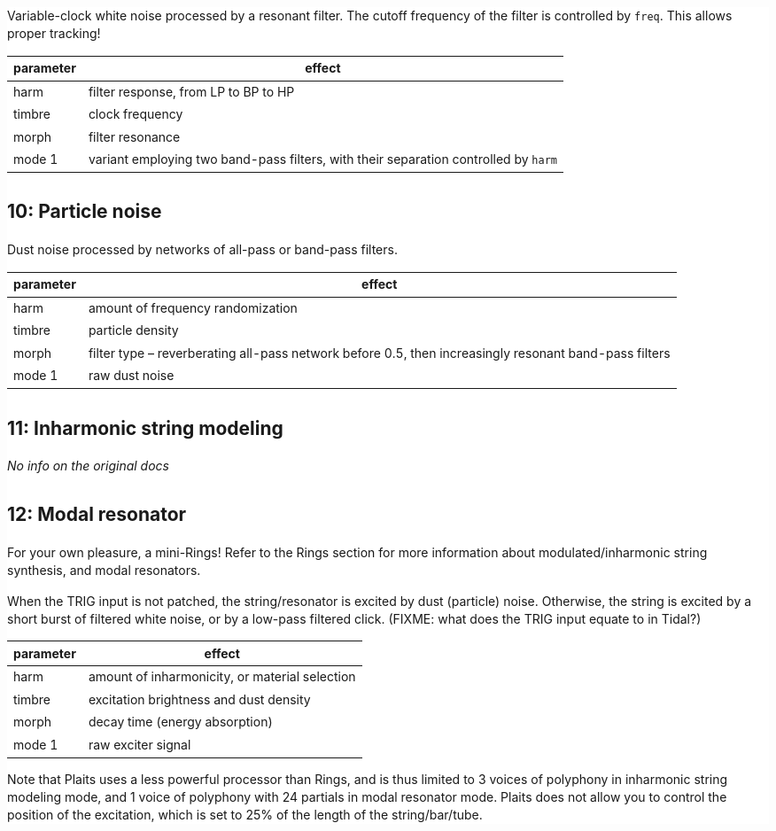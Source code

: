 Variable-clock white noise processed by a resonant filter. The cutoff frequency of the filter is controlled by `freq`. This allows proper tracking!

| parameter | effect |
|-----------|--------|
| harm      | filter response, from LP to BP to HP |
| timbre    | clock frequency |
| morph     | filter resonance |
| mode 1    | variant employing two band-pass filters, with their separation controlled by `harm` |


## 10: Particle noise

Dust noise processed by networks of all-pass or band-pass filters.

| parameter | effect |
|-----------|--------|
| harm      | amount of frequency randomization |
| timbre    | particle density |
| morph     | filter type – reverberating all-pass network before 0.5, then increasingly resonant band-pass filters |
| mode 1    | raw dust noise |


## 11: Inharmonic string modeling

_No info on the original docs_


## 12: Modal resonator

For your own pleasure, a mini-Rings! Refer to the Rings section for more information about modulated/inharmonic string synthesis, and modal resonators.

When the TRIG input is not patched, the string/resonator is excited by dust (particle) noise. Otherwise, the string is excited by a short burst of filtered white noise, or by a low-pass filtered click. (FIXME: what does the TRIG input equate to in Tidal?)

| parameter | effect |
|-----------|--------|
| harm      | amount of inharmonicity, or material selection |
| timbre    | excitation brightness and dust density |
| morph     | decay time (energy absorption) |
| mode 1    | raw exciter signal |

Note that Plaits uses a less powerful processor than Rings, and is thus limited to 3 voices of polyphony in inharmonic string modeling mode, and 1 voice of polyphony with 24 partials in modal resonator mode. Plaits does not allow you to control the position of the excitation, which is set to 25% of the length of the string/bar/tube.
